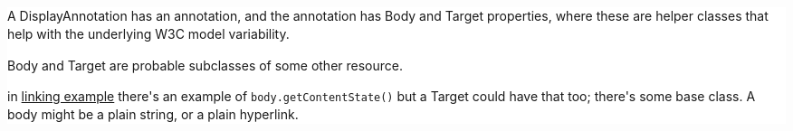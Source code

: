 A DisplayAnnotation has an annotation, and the annotation has Body and Target properties, where these are helper classes that help with the underlying W3C model variability.

Body and Target are probable subclasses of some other resource.

in [linking example](rendering-links) there's an example of `body.getContentState()` but a Target could have that too; there's some base class. A body might be a plain string, or a plain hyperlink.


<GitHubDiscussion ghid="33" />